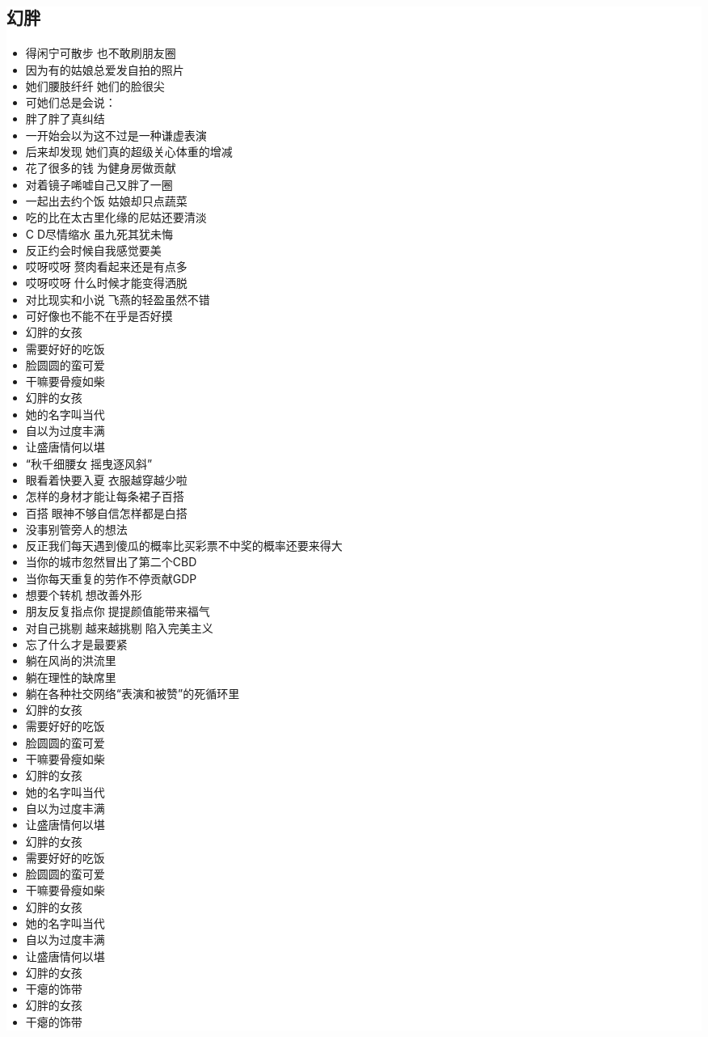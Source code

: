 ## 幻胖
- 得闲宁可散步 也不敢刷朋友圈
- 因为有的姑娘总爱发自拍的照片
- 她们腰肢纤纤 她们的脸很尖
- 可她们总是会说：
- 胖了胖了真纠结
- 一开始会以为这不过是一种谦虚表演
- 后来却发现 她们真的超级关心体重的增减
- 花了很多的钱 为健身房做贡献
- 对着镜子唏嘘自己又胖了一圈
- 一起出去约个饭 姑娘却只点蔬菜
- 吃的比在太古里化缘的尼姑还要清淡
- C D尽情缩水 虽九死其犹未悔
- 反正约会时候自我感觉要美
- 哎呀哎呀 赘肉看起来还是有点多
- 哎呀哎呀 什么时候才能变得洒脱
- 对比现实和小说 飞燕的轻盈虽然不错
- 可好像也不能不在乎是否好摸
- 幻胖的女孩
- 需要好好的吃饭
- 脸圆圆的蛮可爱
- 干嘛要骨瘦如柴
- 幻胖的女孩
- 她的名字叫当代
- 自以为过度丰满
- 让盛唐情何以堪
- “秋千细腰女 摇曳逐风斜”
- 眼看着快要入夏 衣服越穿越少啦
- 怎样的身材才能让每条裙子百搭
- 百搭 眼神不够自信怎样都是白搭
- 没事别管旁人的想法
- 反正我们每天遇到傻瓜的概率比买彩票不中奖的概率还要来得大
- 当你的城市忽然冒出了第二个CBD
- 当你每天重复的劳作不停贡献GDP
- 想要个转机 想改善外形
- 朋友反复指点你 提提颜值能带来福气
- 对自己挑剔 越来越挑剔 陷入完美主义
- 忘了什么才是最要紧
- 躺在风尚的洪流里
- 躺在理性的缺席里
- 躺在各种社交网络“表演和被赞”的死循环里
- 幻胖的女孩
- 需要好好的吃饭
- 脸圆圆的蛮可爱
- 干嘛要骨瘦如柴
- 幻胖的女孩
- 她的名字叫当代
- 自以为过度丰满
- 让盛唐情何以堪
- 幻胖的女孩
- 需要好好的吃饭
- 脸圆圆的蛮可爱
- 干嘛要骨瘦如柴
- 幻胖的女孩
- 她的名字叫当代
- 自以为过度丰满
- 让盛唐情何以堪
- 幻胖的女孩
- 干瘪的饰带
- 幻胖的女孩
- 干瘪的饰带
